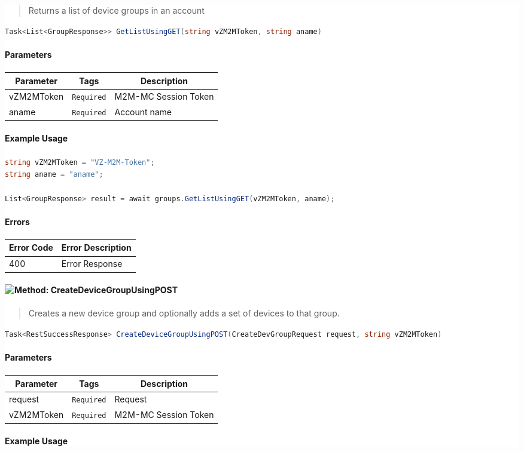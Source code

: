 > Returns a list of device groups in an account


```csharp
Task<List<GroupResponse>> GetListUsingGET(string vZM2MToken, string aname)
```

#### Parameters

| Parameter | Tags | Description |
|-----------|------|-------------|
| vZM2MToken |  ``` Required ```  | M2M-MC Session Token |
| aname |  ``` Required ```  | Account name |


#### Example Usage

```csharp
string vZM2MToken = "VZ-M2M-Token";
string aname = "aname";

List<GroupResponse> result = await groups.GetListUsingGET(vZM2MToken, aname);

```

#### Errors

| Error Code | Error Description |
|------------|-------------------|
| 400 | Error Response |


#### <a name="create_device_group_using_post"></a>![Method: ](http://apidocs.io/img/method.png "ThingSpaceConnectivityManagementAPI.PCL.Controllers.GroupsController.CreateDeviceGroupUsingPOST") CreateDeviceGroupUsingPOST

> Creates a new device group and optionally adds a set of devices to that group.


```csharp
Task<RestSuccessResponse> CreateDeviceGroupUsingPOST(CreateDevGroupRequest request, string vZM2MToken)
```

#### Parameters

| Parameter | Tags | Description |
|-----------|------|-------------|
| request |  ``` Required ```  | Request |
| vZM2MToken |  ``` Required ```  | M2M-MC Session Token |


#### Example Usage
